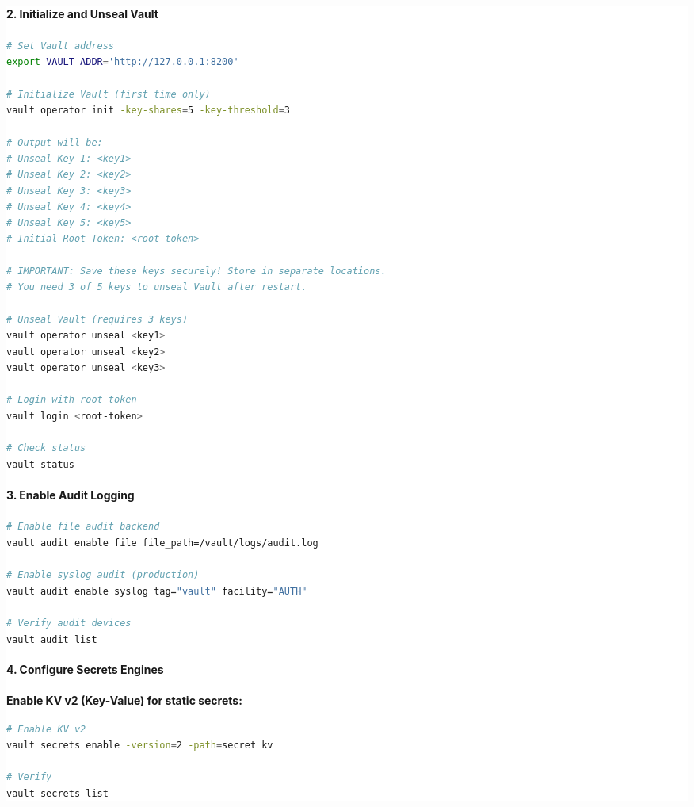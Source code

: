 
#### 2. Initialize and Unseal Vault

```bash
# Set Vault address
export VAULT_ADDR='http://127.0.0.1:8200'

# Initialize Vault (first time only)
vault operator init -key-shares=5 -key-threshold=3

# Output will be:
# Unseal Key 1: <key1>
# Unseal Key 2: <key2>
# Unseal Key 3: <key3>
# Unseal Key 4: <key4>
# Unseal Key 5: <key5>
# Initial Root Token: <root-token>

# IMPORTANT: Save these keys securely! Store in separate locations.
# You need 3 of 5 keys to unseal Vault after restart.

# Unseal Vault (requires 3 keys)
vault operator unseal <key1>
vault operator unseal <key2>
vault operator unseal <key3>

# Login with root token
vault login <root-token>

# Check status
vault status
```

#### 3. Enable Audit Logging

```bash
# Enable file audit backend
vault audit enable file file_path=/vault/logs/audit.log

# Enable syslog audit (production)
vault audit enable syslog tag="vault" facility="AUTH"

# Verify audit devices
vault audit list
```

#### 4. Configure Secrets Engines

**Enable KV v2 (Key-Value) for static secrets:**
```bash
# Enable KV v2
vault secrets enable -version=2 -path=secret kv

# Verify
vault secrets list
```
